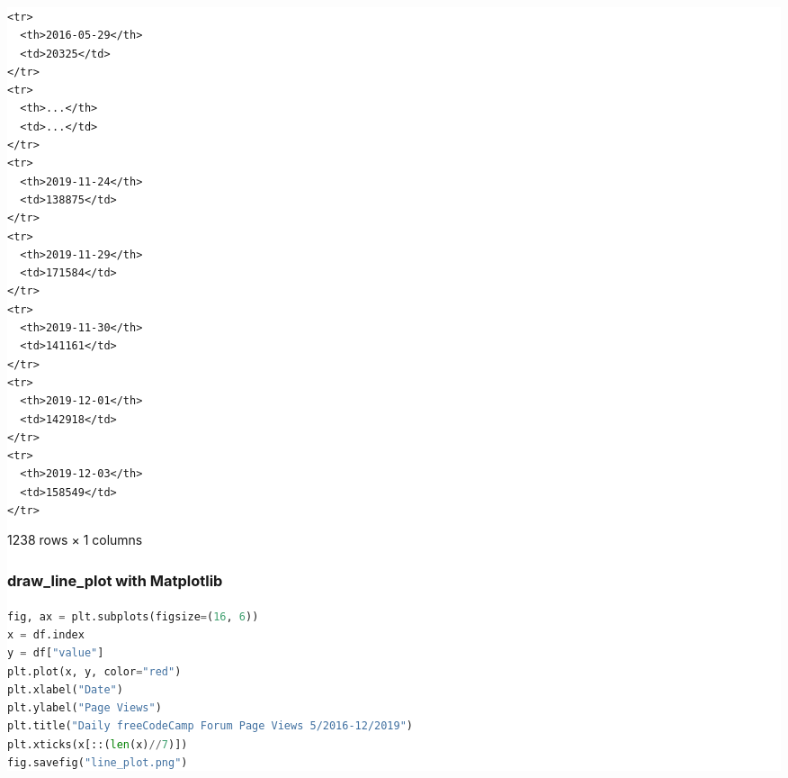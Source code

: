     <tr>
      <th>2016-05-29</th>
      <td>20325</td>
    </tr>
    <tr>
      <th>...</th>
      <td>...</td>
    </tr>
    <tr>
      <th>2019-11-24</th>
      <td>138875</td>
    </tr>
    <tr>
      <th>2019-11-29</th>
      <td>171584</td>
    </tr>
    <tr>
      <th>2019-11-30</th>
      <td>141161</td>
    </tr>
    <tr>
      <th>2019-12-01</th>
      <td>142918</td>
    </tr>
    <tr>
      <th>2019-12-03</th>
      <td>158549</td>
    </tr>
  </tbody>
</table>
<p>1238 rows × 1 columns</p>
</div>



### draw_line_plot with Matplotlib


```python
fig, ax = plt.subplots(figsize=(16, 6))
x = df.index
y = df["value"]
plt.plot(x, y, color="red")
plt.xlabel("Date")
plt.ylabel("Page Views")
plt.title("Daily freeCodeCamp Forum Page Views 5/2016-12/2019")
plt.xticks(x[::(len(x)//7)])
fig.savefig("line_plot.png")
```


    